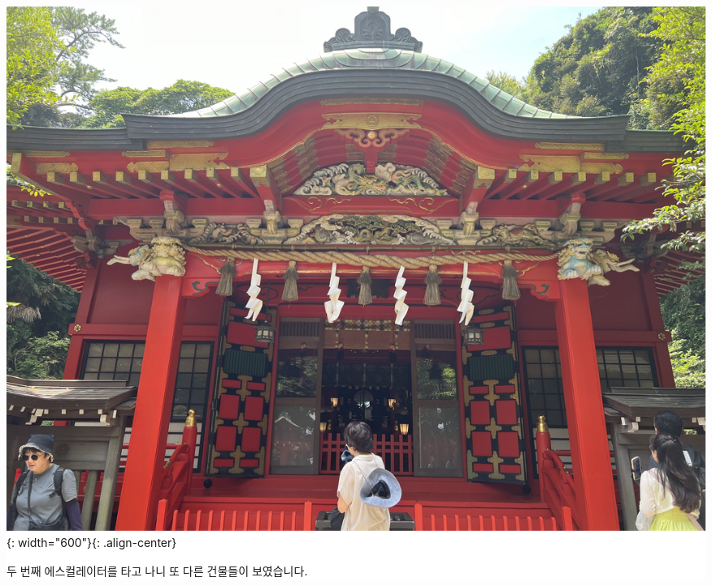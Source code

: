 ![](/assets/images/Travel/038/36.jpeg){: width="600"}{: .align-center}

두 번째 에스컬레이터를 타고 나니 또 다른 건물들이 보였습니다. 
